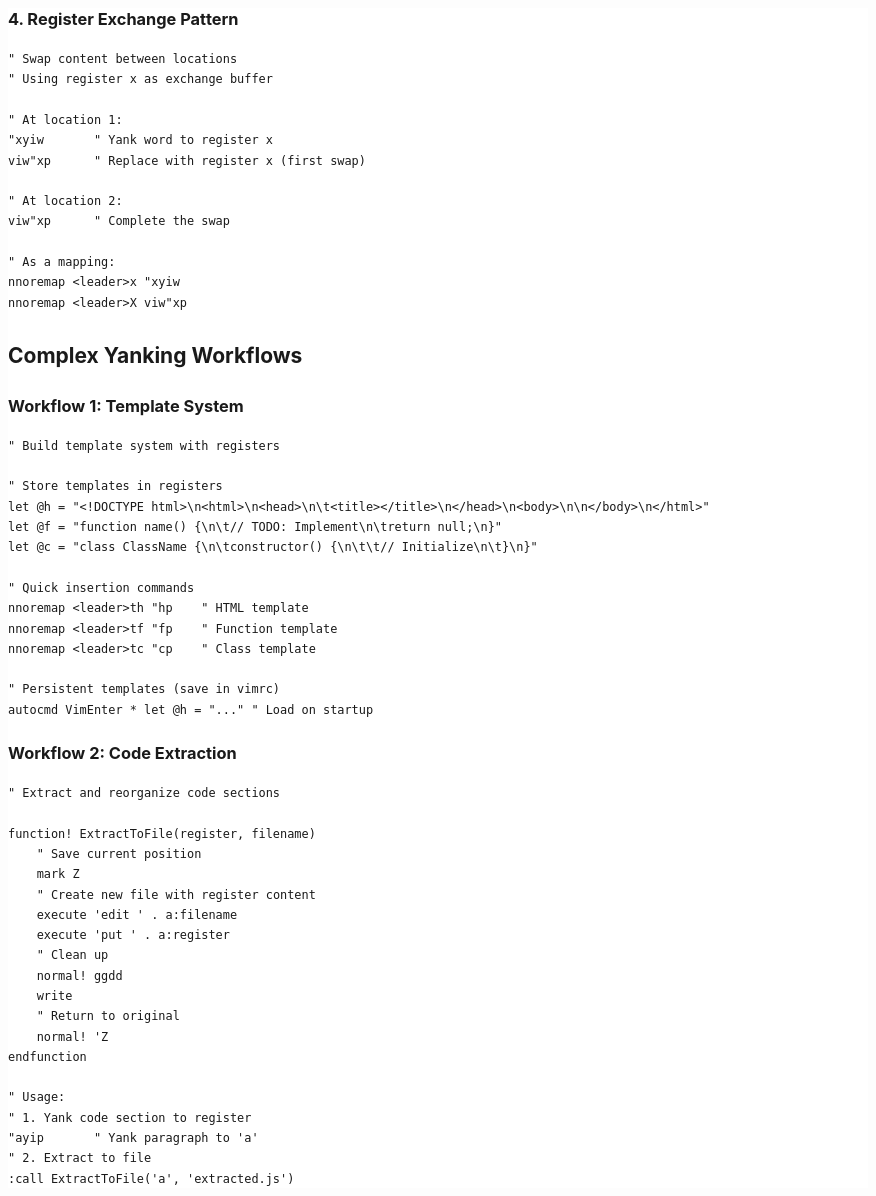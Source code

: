 ### 4. Register Exchange Pattern

```vim
" Swap content between locations
" Using register x as exchange buffer

" At location 1:
"xyiw       " Yank word to register x
viw"xp      " Replace with register x (first swap)

" At location 2:
viw"xp      " Complete the swap

" As a mapping:
nnoremap <leader>x "xyiw
nnoremap <leader>X viw"xp
```

## Complex Yanking Workflows

### Workflow 1: Template System

```vim
" Build template system with registers

" Store templates in registers
let @h = "<!DOCTYPE html>\n<html>\n<head>\n\t<title></title>\n</head>\n<body>\n\n</body>\n</html>"
let @f = "function name() {\n\t// TODO: Implement\n\treturn null;\n}"
let @c = "class ClassName {\n\tconstructor() {\n\t\t// Initialize\n\t}\n}"

" Quick insertion commands
nnoremap <leader>th "hp    " HTML template
nnoremap <leader>tf "fp    " Function template
nnoremap <leader>tc "cp    " Class template

" Persistent templates (save in vimrc)
autocmd VimEnter * let @h = "..." " Load on startup
```

### Workflow 2: Code Extraction

```vim
" Extract and reorganize code sections

function! ExtractToFile(register, filename)
    " Save current position
    mark Z
    " Create new file with register content
    execute 'edit ' . a:filename
    execute 'put ' . a:register
    " Clean up
    normal! ggdd
    write
    " Return to original
    normal! 'Z
endfunction

" Usage:
" 1. Yank code section to register
"ayip       " Yank paragraph to 'a'
" 2. Extract to file
:call ExtractToFile('a', 'extracted.js')
```
